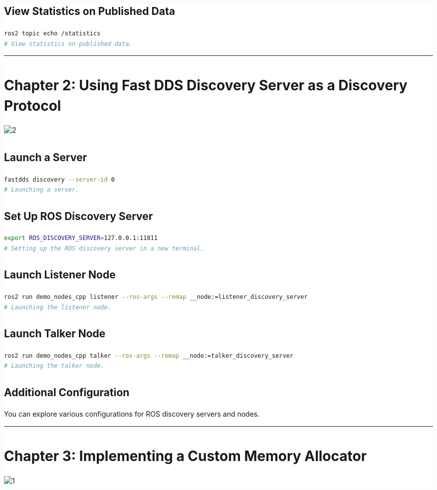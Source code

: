 ## View Statistics on Published Data
```bash
ros2 topic echo /statistics
# View statistics on published data.
```

---

# Chapter 2: Using Fast DDS Discovery Server as a Discovery Protocol

<img width="740" alt="2" src="https://github.com/Rustam64/SmartMobility/assets/83468895/5100ee7f-d3bd-4aca-a1f5-1bd190abf9e1">


## Launch a Server
```bash
fastdds discovery --server-id 0
# Launching a server.
```

## Set Up ROS Discovery Server
```bash
export ROS_DISCOVERY_SERVER=127.0.0.1:11811
# Setting up the ROS discovery server in a new terminal.
```

## Launch Listener Node
```bash
ros2 run demo_nodes_cpp listener --ros-args --remap __node:=listener_discovery_server
# Launching the listener node.
```

## Launch Talker Node
```bash
ros2 run demo_nodes_cpp talker --ros-args --remap __node:=talker_discovery_server
# Launching the talker node.
```

## Additional Configuration
You can explore various configurations for ROS discovery servers and nodes.

---

# Chapter 3: Implementing a Custom Memory Allocator

<img width="371" alt="1" src="https://github.com/Rustam64/SmartMobility/assets/83468895/4d8ee179-b6bf-4ffb-b73b-bcfc3ff4f32f">
